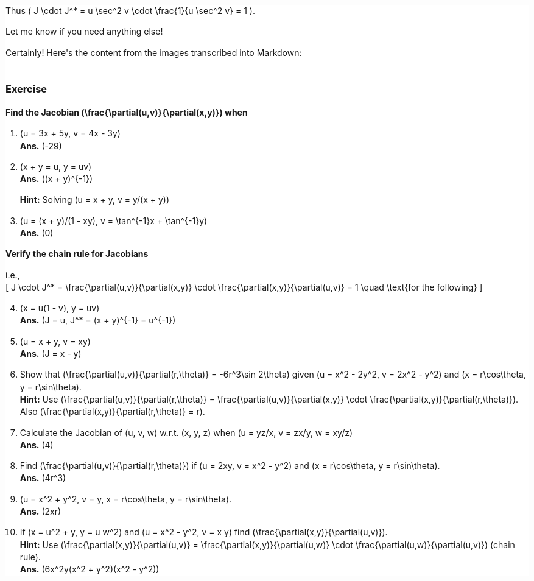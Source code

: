 Thus \( J \cdot J^* = u \sec^2 v \cdot \frac{1}{u \sec^2 v} = 1 \).


Let me know if you need anything else!

Certainly! Here's the content from the images transcribed into Markdown:

---

### Exercise

**Find the Jacobian \(\frac{\partial(u,v)}{\partial(x,y)}\) when**

1. \(u = 3x + 5y, v = 4x - 3y\)  
   **Ans.** \(-29\)

2. \(x + y = u, y = uv\)  
   **Ans.** \((x + y)^{-1}\)

   **Hint:** Solving \(u = x + y, v = y/(x + y)\)

3. \(u = (x + y)/(1 - xy), v = \tan^{-1}x + \tan^{-1}y\)  
   **Ans.** \(0\)

**Verify the chain rule for Jacobians**

i.e.,  
\[
J \cdot J^* = \frac{\partial(u,v)}{\partial(x,y)} \cdot \frac{\partial(x,y)}{\partial(u,v)} = 1 \quad \text{for the following}
\]

4. \(x = u(1 - v), y = uv\)  
   **Ans.** \(J = u, J^* = (x + y)^{-1} = u^{-1}\)

5. \(u = x + y, v = xy\)  
   **Ans.** \(J = x - y\)

6. Show that \(\frac{\partial(u,v)}{\partial(r,\theta)} = -6r^3\sin 2\theta\) given \(u = x^2 - 2y^2, v = 2x^2 - y^2\) and \(x = r\cos\theta, y = r\sin\theta\).  
   **Hint:** Use \(\frac{\partial(u,v)}{\partial(r,\theta)} = \frac{\partial(u,v)}{\partial(x,y)} \cdot \frac{\partial(x,y)}{\partial(r,\theta)}\). Also \(\frac{\partial(x,y)}{\partial(r,\theta)} = r\).

7. Calculate the Jacobian of \(u, v, w\) w.r.t. \(x, y, z\) when \(u = yz/x, v = zx/y, w = xy/z\)  
   **Ans.** \(4\)

8. Find \(\frac{\partial(u,v)}{\partial(r,\theta)}\) if \(u = 2xy, v = x^2 - y^2\) and \(x = r\cos\theta, y = r\sin\theta\).  
   **Ans.** \(4r^3\)

9. \(u = x^2 + y^2, v = y, x = r\cos\theta, y = r\sin\theta\).  
   **Ans.** \(2xr\)

10. If \(x = u^2 + y, y = u w^2\) and \(u = x^2 - y^2, v = x y\) find \(\frac{\partial(x,y)}{\partial(u,v)}\).  
   **Hint:** Use \(\frac{\partial(x,y)}{\partial(u,v)} = \frac{\partial(x,y)}{\partial(u,w)} \cdot \frac{\partial(u,w)}{\partial(u,v)}\) (chain rule).  
   **Ans.** \(6x^2y(x^2 + y^2)(x^2 - y^2)\)
